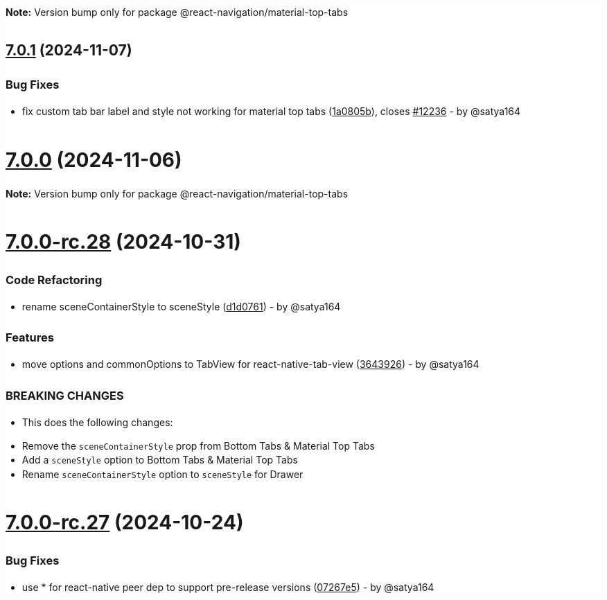 **Note:** Version bump only for package @react-navigation/material-top-tabs

## [7.0.1](https://github.com/react-navigation/react-navigation/compare/@react-navigation/material-top-tabs@7.0.0...@react-navigation/material-top-tabs@7.0.1) (2024-11-07)

### Bug Fixes

* fix custom tab bar label and style not working for material top tabs ([1a0805b](https://github.com/react-navigation/react-navigation/commit/1a0805babe288fc78ffdaf520e238ceb294ab89d)), closes [#12236](https://github.com/react-navigation/react-navigation/issues/12236) - by @satya164

# [7.0.0](https://github.com/react-navigation/react-navigation/compare/@react-navigation/material-top-tabs@7.0.0-rc.28...@react-navigation/material-top-tabs@7.0.0) (2024-11-06)

**Note:** Version bump only for package @react-navigation/material-top-tabs

# [7.0.0-rc.28](https://github.com/react-navigation/react-navigation/compare/@react-navigation/material-top-tabs@7.0.0-rc.27...@react-navigation/material-top-tabs@7.0.0-rc.28) (2024-10-31)

### Code Refactoring

* rename sceneContainerStyle to sceneStyle ([d1d0761](https://github.com/react-navigation/react-navigation/commit/d1d0761f0239caea1cc7b85d90de229f444f827d)) - by @satya164

### Features

* move options and commonOptions to TabView for react-native-tab-view ([3643926](https://github.com/react-navigation/react-navigation/commit/36439266d9d29cc643e7159458999a1adfb101d0)) - by @satya164

### BREAKING CHANGES

* This does the following changes:

- Remove the `sceneContainerStyle` prop from Bottom Tabs & Material Top Tabs
- Add a `sceneStyle` option to Bottom Tabs & Material Top Tabs
- Rename `sceneContainerStyle` option to `sceneStyle` for Drawer

# [7.0.0-rc.27](https://github.com/react-navigation/react-navigation/compare/@react-navigation/material-top-tabs@7.0.0-rc.26...@react-navigation/material-top-tabs@7.0.0-rc.27) (2024-10-24)

### Bug Fixes

* use * for react-native peer dep to support pre-release versions ([07267e5](https://github.com/react-navigation/react-navigation/commit/07267e54be752f600f808ec2898e5d76a1bc1d43)) - by @satya164
